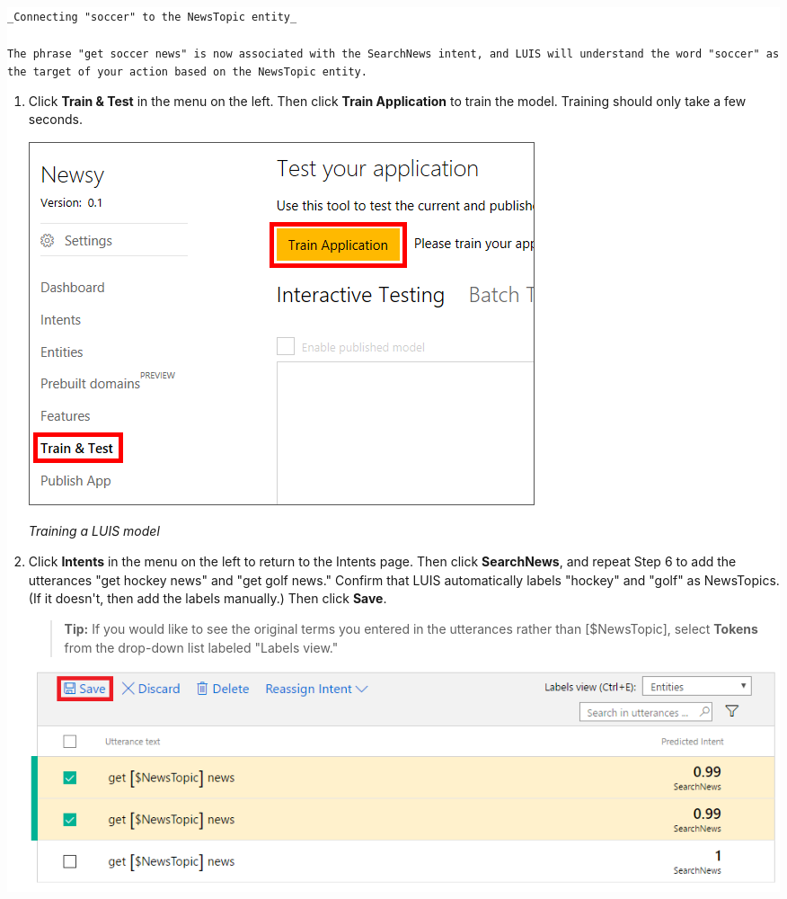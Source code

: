     _Connecting "soccer" to the NewsTopic entity_

	The phrase "get soccer news" is now associated with the SearchNews intent, and LUIS will understand the word "soccer" as the target of your action based on the NewsTopic entity.

1. Click **Train & Test** in the menu on the left. Then click **Train Application** to train the model. Training should only take a few seconds. 
 
    ![Training a LUIS model](Images/luis-click-train.png)

    _Training a LUIS model_

1. Click **Intents** in the menu on the left to return to the Intents page. Then click **SearchNews**, and repeat Step 6 to add the utterances "get hockey news" and "get golf news." Confirm that LUIS automatically labels "hockey" and "golf" as NewsTopics. (If it doesn't, then add the labels manually.) Then click **Save**.

	> **Tip:** If you would like to see the original terms you entered in the utterances rather than [$NewsTopic], select **Tokens** from the drop-down list labeled "Labels view."

    ![Adding more NewsTopic utterances](Images/luis-more-utterances.png)
